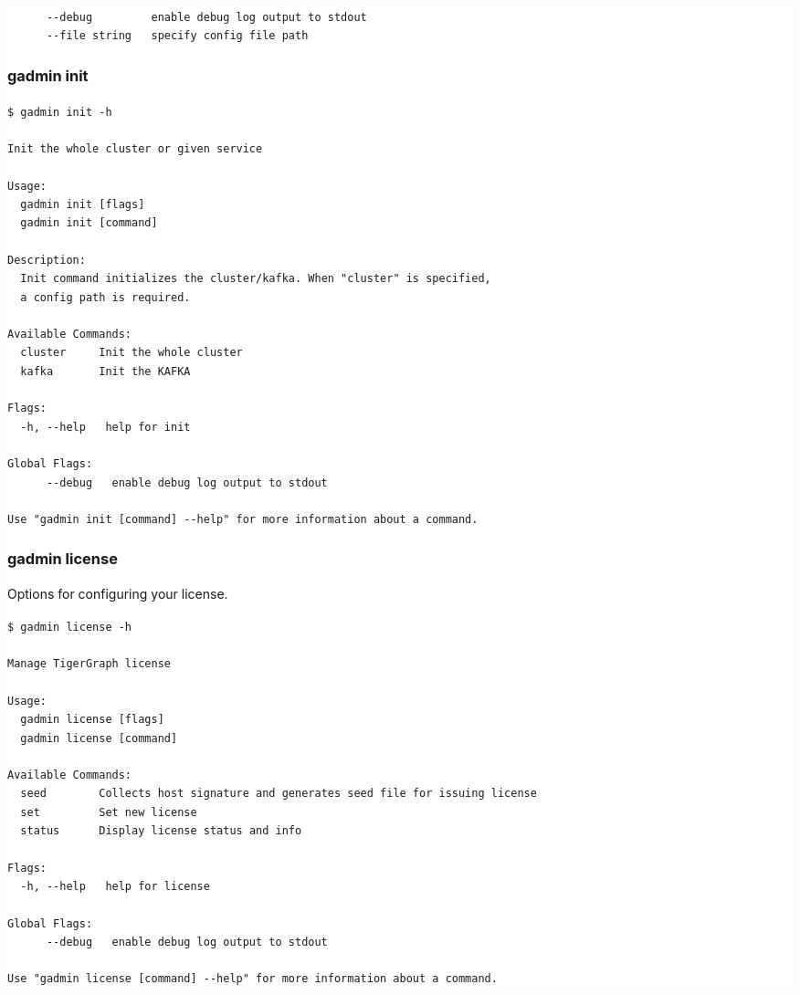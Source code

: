```text
      --debug         enable debug log output to stdout
      --file string   specify config file path
```

### gadmin init

```text
$ gadmin init -h

Init the whole cluster or given service

Usage:
  gadmin init [flags]
  gadmin init [command]

Description:
  Init command initializes the cluster/kafka. When "cluster" is specified,
  a config path is required.

Available Commands:
  cluster     Init the whole cluster
  kafka       Init the KAFKA

Flags:
  -h, --help   help for init

Global Flags:
      --debug   enable debug log output to stdout

Use "gadmin init [command] --help" for more information about a command.
```

### gadmin license

Options for configuring your license.

```text
$ gadmin license -h

Manage TigerGraph license

Usage:
  gadmin license [flags]
  gadmin license [command]

Available Commands:
  seed        Collects host signature and generates seed file for issuing license
  set         Set new license
  status      Display license status and info

Flags:
  -h, --help   help for license

Global Flags:
      --debug   enable debug log output to stdout

Use "gadmin license [command] --help" for more information about a command.
```
